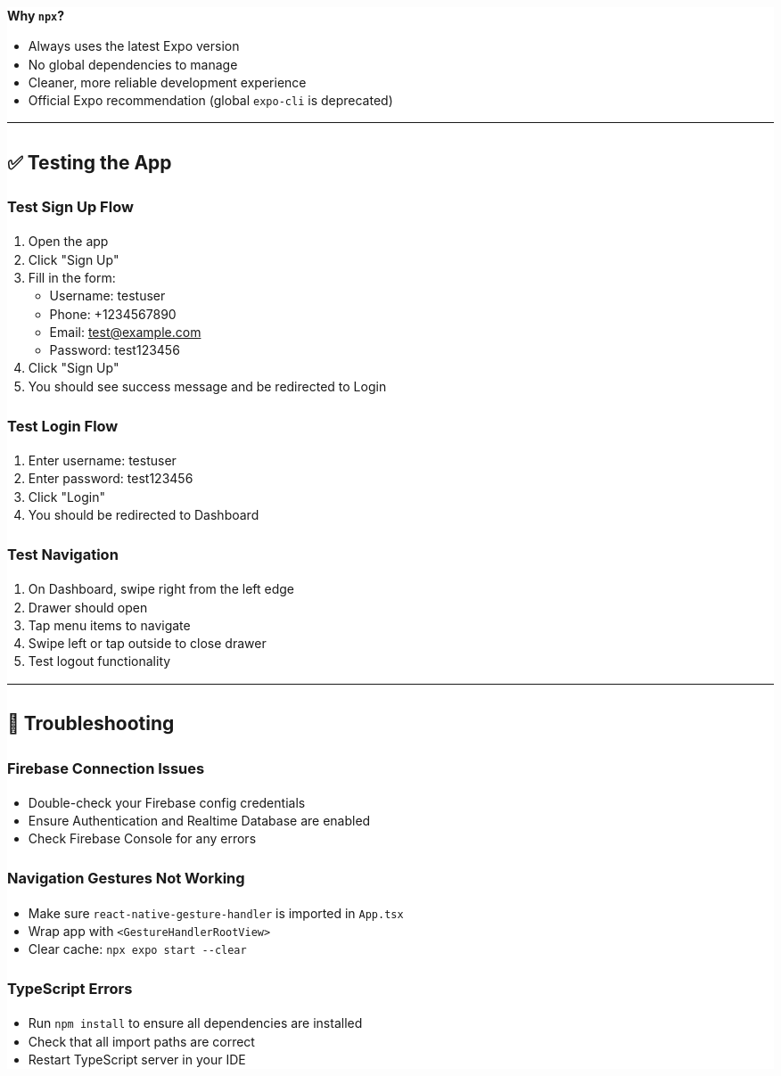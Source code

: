 **Why `npx`?**
- Always uses the latest Expo version
- No global dependencies to manage
- Cleaner, more reliable development experience
- Official Expo recommendation (global `expo-cli` is deprecated)

---

## ✅ Testing the App

### Test Sign Up Flow
1. Open the app
2. Click "Sign Up"
3. Fill in the form:
   - Username: testuser
   - Phone: +1234567890
   - Email: test@example.com
   - Password: test123456
4. Click "Sign Up"
5. You should see success message and be redirected to Login

### Test Login Flow
1. Enter username: testuser
2. Enter password: test123456
3. Click "Login"
4. You should be redirected to Dashboard

### Test Navigation
1. On Dashboard, swipe right from the left edge
2. Drawer should open
3. Tap menu items to navigate
4. Swipe left or tap outside to close drawer
5. Test logout functionality

---

## 🔧 Troubleshooting

### Firebase Connection Issues
- Double-check your Firebase config credentials
- Ensure Authentication and Realtime Database are enabled
- Check Firebase Console for any errors

### Navigation Gestures Not Working
- Make sure `react-native-gesture-handler` is imported in `App.tsx`
- Wrap app with `<GestureHandlerRootView>`
- Clear cache: `npx expo start --clear`

### TypeScript Errors
- Run `npm install` to ensure all dependencies are installed
- Check that all import paths are correct
- Restart TypeScript server in your IDE
